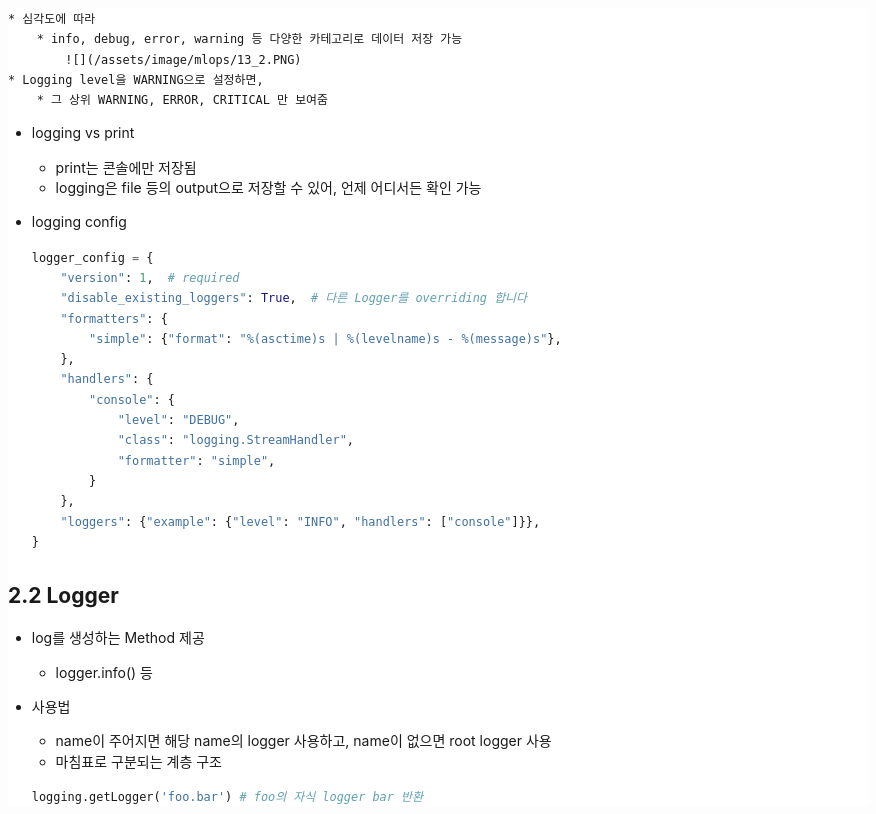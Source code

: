     * 심각도에 따라
        * info, debug, error, warning 등 다양한 카테고리로 데이터 저장 가능  
            ![](/assets/image/mlops/13_2.PNG)  
    * Logging level을 WARNING으로 설정하면,
        * 그 상위 WARNING, ERROR, CRITICAL 만 보여줌
* logging vs print
    * print는 콘솔에만 저장됨
    * logging은 file 등의 output으로 저장할 수 있어, 언제 어디서든 확인 가능
* logging config

    ```python
    logger_config = {
        "version": 1,  # required
        "disable_existing_loggers": True,  # 다른 Logger를 overriding 합니다
        "formatters": {
            "simple": {"format": "%(asctime)s | %(levelname)s - %(message)s"},
        },
        "handlers": {
            "console": {
                "level": "DEBUG",
                "class": "logging.StreamHandler",
                "formatter": "simple",
            }
        },
        "loggers": {"example": {"level": "INFO", "handlers": ["console"]}},
    }

    ```

## 2.2 Logger
* log를 생성하는 Method 제공
    * logger.info() 등
* 사용법
    - name이 주어지면 해당 name의 logger 사용하고, name이 없으면 root logger 사용
    - 마침표로 구분되는 계층 구조

    ```python
    logging.getLogger('foo.bar') # foo의 자식 logger bar 반환
    ```
